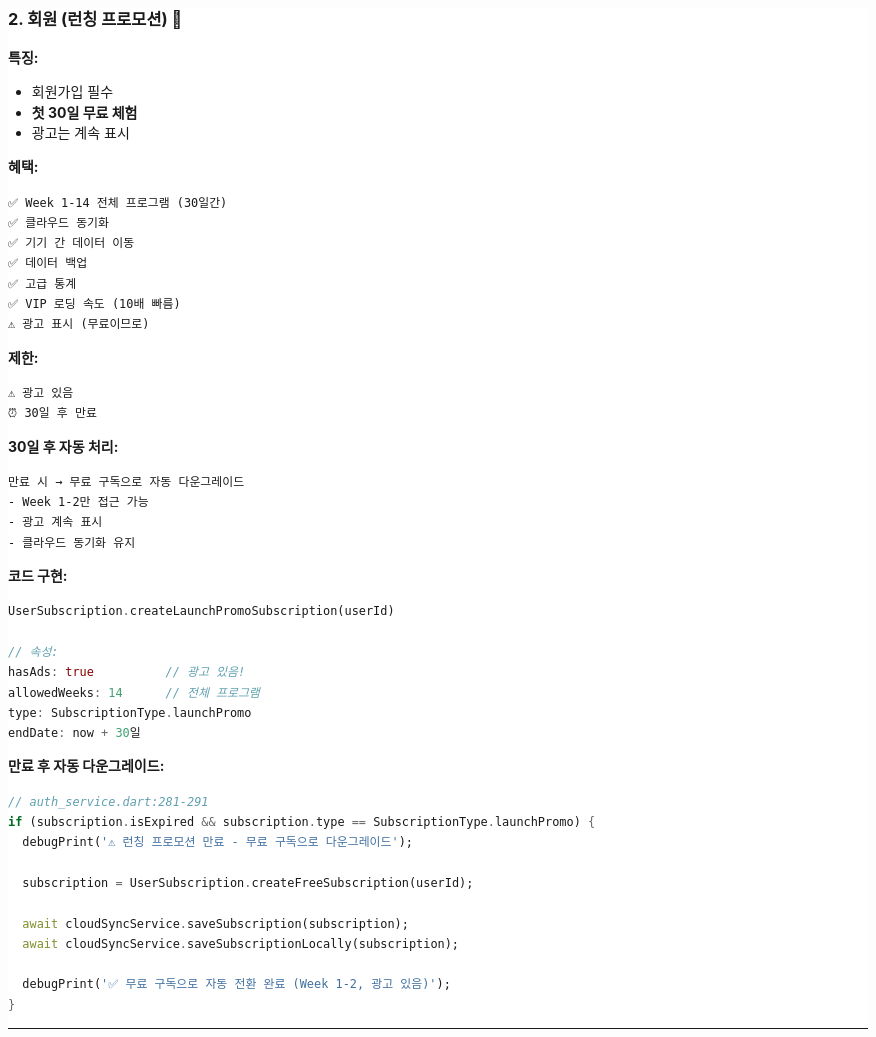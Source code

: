 ### 2. 회원 (런칭 프로모션) 🎉

**특징:**
- 회원가입 필수
- **첫 30일 무료 체험**
- 광고는 계속 표시

**혜택:**
```
✅ Week 1-14 전체 프로그램 (30일간)
✅ 클라우드 동기화
✅ 기기 간 데이터 이동
✅ 데이터 백업
✅ 고급 통계
✅ VIP 로딩 속도 (10배 빠름)
⚠️ 광고 표시 (무료이므로)
```

**제한:**
```
⚠️ 광고 있음
⏰ 30일 후 만료
```

**30일 후 자동 처리:**
```
만료 시 → 무료 구독으로 자동 다운그레이드
- Week 1-2만 접근 가능
- 광고 계속 표시
- 클라우드 동기화 유지
```

**코드 구현:**
```dart
UserSubscription.createLaunchPromoSubscription(userId)

// 속성:
hasAds: true          // 광고 있음!
allowedWeeks: 14      // 전체 프로그램
type: SubscriptionType.launchPromo
endDate: now + 30일
```

**만료 후 자동 다운그레이드:**
```dart
// auth_service.dart:281-291
if (subscription.isExpired && subscription.type == SubscriptionType.launchPromo) {
  debugPrint('⚠️ 런칭 프로모션 만료 - 무료 구독으로 다운그레이드');

  subscription = UserSubscription.createFreeSubscription(userId);

  await cloudSyncService.saveSubscription(subscription);
  await cloudSyncService.saveSubscriptionLocally(subscription);

  debugPrint('✅ 무료 구독으로 자동 전환 완료 (Week 1-2, 광고 있음)');
}
```

---